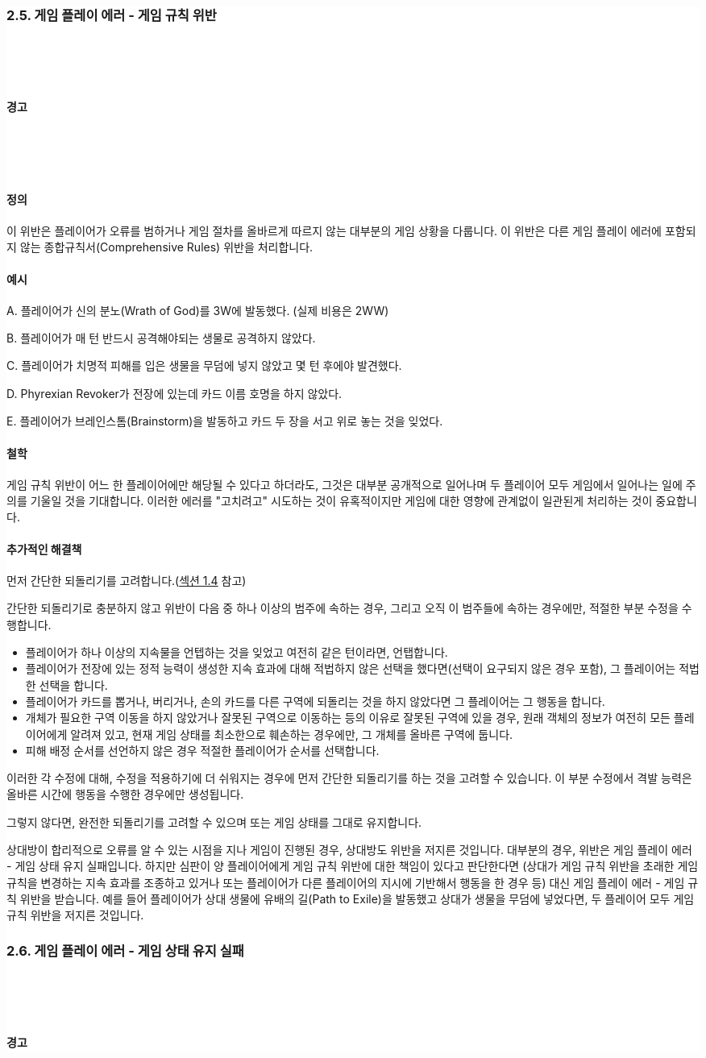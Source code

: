 <a name="2.5"></a>

### 2.5. 게임 플레이 에러 - 게임 규칙 위반

<br><br><br>

**경고**

<br><br><br>

#### 정의
이 위반은 플레이어가 오류를 범하거나 게임 절차를 올바르게 따르지 않는 대부분의 게임 상황을 다룹니다. 이 위반은 다른 게임 플레이 에러에 포함되지 않는 종합규칙서(Comprehensive Rules) 위반을 처리합니다.

#### 예시
A. 플레이어가 신의 분노(Wrath of God)를 3W에 발동했다. (실제 비용은 2WW)

B. 플레이어가 매 턴 반드시 공격해야되는 생물로 공격하지 않았다.

C. 플레이어가 치명적 피해를 입은 생물을 무덤에 넣지 않았고 몇 턴 후에야 발견했다.

D. Phyrexian Revoker가 전장에 있는데 카드 이름 호명을 하지 않았다.

E. 플레이어가 브레인스톰(Brainstorm)을 발동하고 카드 두 장을 서고 위로 놓는 것을 잊었다.

#### 철학
게임 규칙 위반이 어느 한 플레이어에만 해당될 수 있다고 하더라도, 그것은 대부분 공개적으로 일어나며 두 플레이어 모두 게임에서 일어나는 일에 주의를 기울일 것을 기대합니다. 이러한 에러를 "고치려고" 시도하는 것이 유혹적이지만 게임에 대한 영향에 관계없이 일관된게 처리하는 것이 중요합니다.

#### 추가적인 해결책
먼저 간단한 되돌리기를 고려합니다.([섹션 1.4](/ipg/1#1.4) 참고)

간단한 되돌리기로 충분하지 않고 위반이 다음 중 하나 이상의 범주에 속하는 경우, 그리고 오직 이 범주들에 속하는 경우에만, 적절한 부분 수정을 수행합니다.

 * 플레이어가 하나 이상의 지속물을 언텝하는 것을 잊었고 여전히 같은 턴이라면, 언탭합니다.
 * 플레이어가 전장에 있는 정적 능력이 생성한 지속 효과에 대해 적법하지 않은 선택을 했다면(선택이 요구되지 않은 경우 포함), 그 플레이어는 적법한 선택을 합니다.
 * 플레이어가 카드를 뽑거나, 버리거나, 손의 카드를 다른 구역에 되돌리는 것을 하지 않았다면 그 플레이어는 그 행동을 합니다.
 * 개체가 필요한 구역 이동을 하지 않았거나 잘못된 구역으로 이동하는 등의 이유로 잘못된 구역에 있을 경우, 원래 객체의 정보가 여전히 모든 플레이어에게 알려져 있고, 현재 게임 상태를 최소한으로 훼손하는 경우에만, 그 개체를 올바른 구역에 둡니다.
 * 피해 배정 순서를 선언하지 않은 경우 적절한 플레이어가 순서를 선택합니다.

이러한 각 수정에 대해, 수정을 적용하기에 더 쉬워지는 경우에 먼저 간단한 되돌리기를 하는 것을 고려할 수 있습니다. 이 부분 수정에서 격발 능력은 올바른 시간에 행동을 수행한 경우에만 생성됩니다.

그렇지 않다면, 완전한 되돌리기를 고려할 수 있으며 또는 게임 상태를 그대로 유지합니다.

상대방이 합리적으로 오류를 알 수 있는 시점을 지나 게임이 진행된 경우, 상대방도 위반을 저지른 것입니다. 대부분의 경우, 위반은 게임 플레이 에러 - 게임 상태 유지 실패입니다. 하지만 심판이 양 플레이어에게 게임 규칙 위반에 대한 책임이 있다고 판단한다면 (상대가 게임 규칙 위반을 초래한 게임 규칙을 변경하는 지속 효과를 조종하고 있거나 또는 플레이어가 다른 플레이어의 지시에 기반해서 행동을 한 경우 등) 대신 게임 플레이 에러 - 게임 규칙 위반을 받습니다. 예를 들어 플레이어가 상대 생물에 유배의 길(Path to Exile)을 발동했고 상대가 생물을 무덤에 넣었다면, 두 플레이어 모두 게임 규칙 위반을 저지른 것입니다.

<a name="2.6"></a>

### 2.6. 게임 플레이 에러 - 게임 상태 유지 실패

<br><br><br>

**경고**
